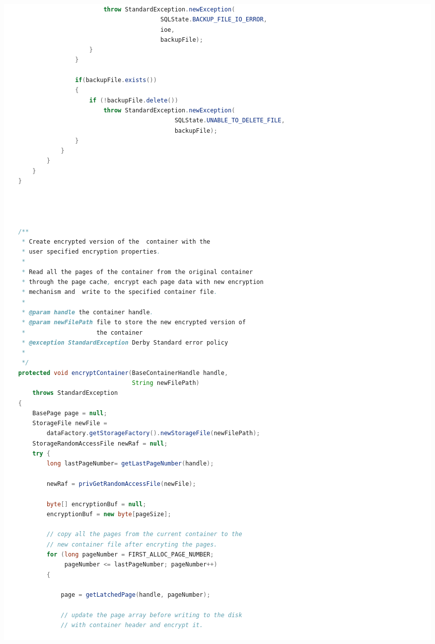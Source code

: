 ```java
                            throw StandardException.newException(
                                            SQLState.BACKUP_FILE_IO_ERROR, 
                                            ioe, 
                                            backupFile);
                        }
                    }

                    if(backupFile.exists()) 
                    {
                        if (!backupFile.delete())
                            throw StandardException.newException(
                                                SQLState.UNABLE_TO_DELETE_FILE, 
                                                backupFile);
                    }
                } 
            }
        }
    }




    /**
     * Create encrypted version of the  container with the 
     * user specified encryption properties. 
     * 
     * Read all the pages of the container from the original container 
     * through the page cache, encrypt each page data with new encryption 
     * mechanism and  write to the specified container file.
     *
     * @param handle the container handle.
     * @param newFilePath file to store the new encrypted version of 
     *                    the container
     * @exception StandardException Derby Standard error policy
     *
     */
    protected void encryptContainer(BaseContainerHandle handle, 
                                    String newFilePath)	
        throws StandardException 
    {
        BasePage page = null; 
        StorageFile newFile = 
            dataFactory.getStorageFactory().newStorageFile(newFilePath);
        StorageRandomAccessFile newRaf = null;
        try {
            long lastPageNumber= getLastPageNumber(handle);
 
            newRaf = privGetRandomAccessFile(newFile);

            byte[] encryptionBuf = null;
            encryptionBuf = new byte[pageSize];

            // copy all the pages from the current container to the 
            // new container file after encryting the pages. 
            for (long pageNumber = FIRST_ALLOC_PAGE_NUMBER; 
                 pageNumber <= lastPageNumber; pageNumber++) 
            {

                page = getLatchedPage(handle, pageNumber);
                        
                // update the page array before writing to the disk 
                // with container header and encrypt it.
                        
```